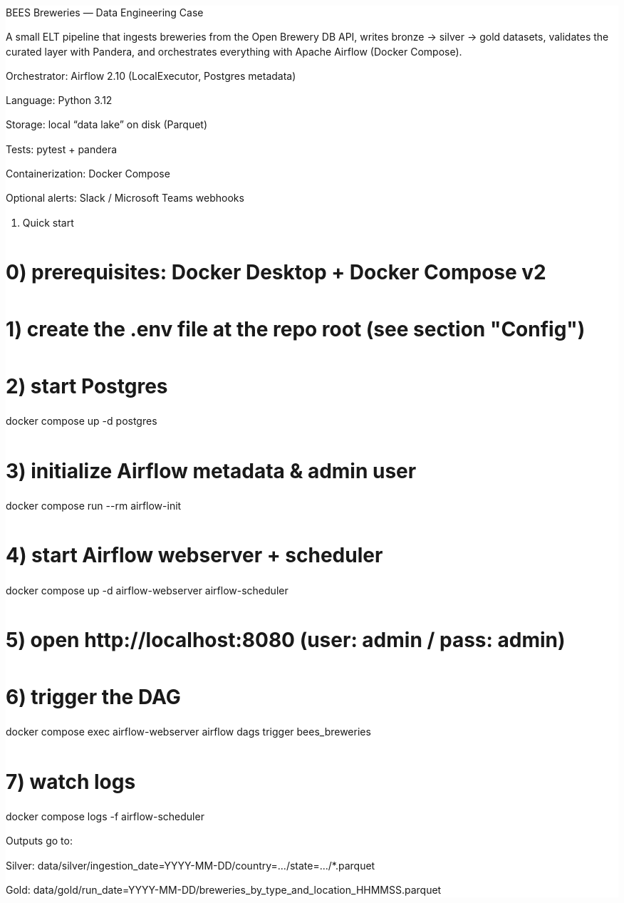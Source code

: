 BEES Breweries — Data Engineering Case

A small ELT pipeline that ingests breweries from the Open Brewery DB API, writes bronze → silver → gold datasets, validates the curated layer with Pandera, and orchestrates everything with Apache Airflow (Docker Compose).

Orchestrator: Airflow 2.10 (LocalExecutor, Postgres metadata)

Language: Python 3.12

Storage: local “data lake” on disk (Parquet)

Tests: pytest + pandera

Containerization: Docker Compose

Optional alerts: Slack / Microsoft Teams webhooks

1) Quick start
# 0) prerequisites: Docker Desktop + Docker Compose v2
# 1) create the .env file at the repo root (see section "Config")
# 2) start Postgres
docker compose up -d postgres

# 3) initialize Airflow metadata & admin user
docker compose run --rm airflow-init

# 4) start Airflow webserver + scheduler
docker compose up -d airflow-webserver airflow-scheduler

# 5) open http://localhost:8080  (user: admin / pass: admin)
# 6) trigger the DAG
docker compose exec airflow-webserver airflow dags trigger bees_breweries

# 7) watch logs
docker compose logs -f airflow-scheduler


Outputs go to:

Silver: data/silver/ingestion_date=YYYY-MM-DD/country=.../state=.../*.parquet

Gold: data/gold/run_date=YYYY-MM-DD/breweries_by_type_and_location_HHMMSS.parquet
